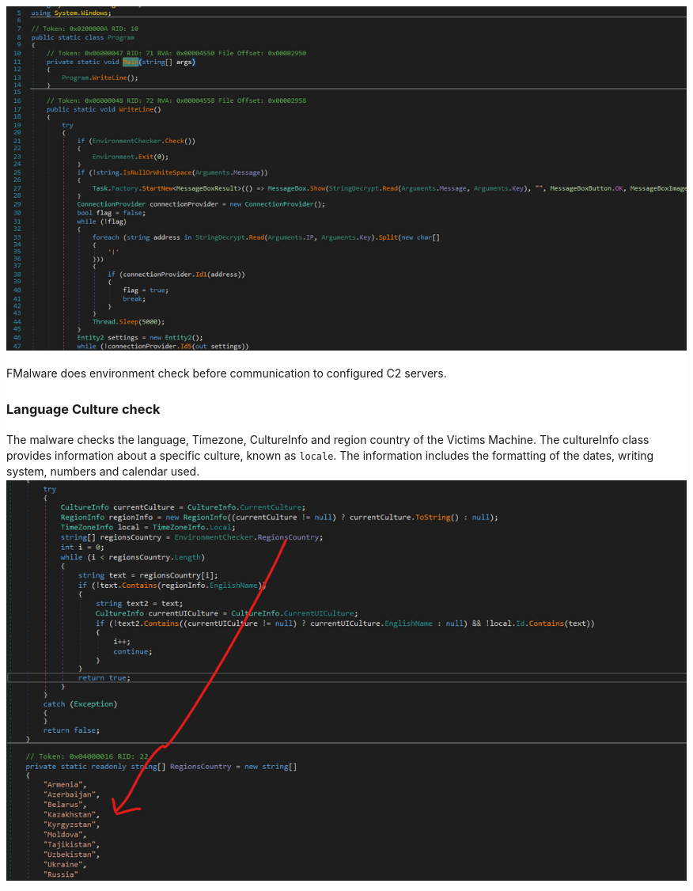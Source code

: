 ![](/images/redline/dumpedfile.png)

FMalware does environment check before communication to configured C2 servers.

### Language Culture check

The malware checks the language, Timezone, CultureInfo and region country of the Victims Machine. The cultureInfo class provides information about a specific culture, known as `locale`. The information includes the formatting of the dates, writing system, numbers and calendar used.
![](/images/redline/languagecheck.png)
